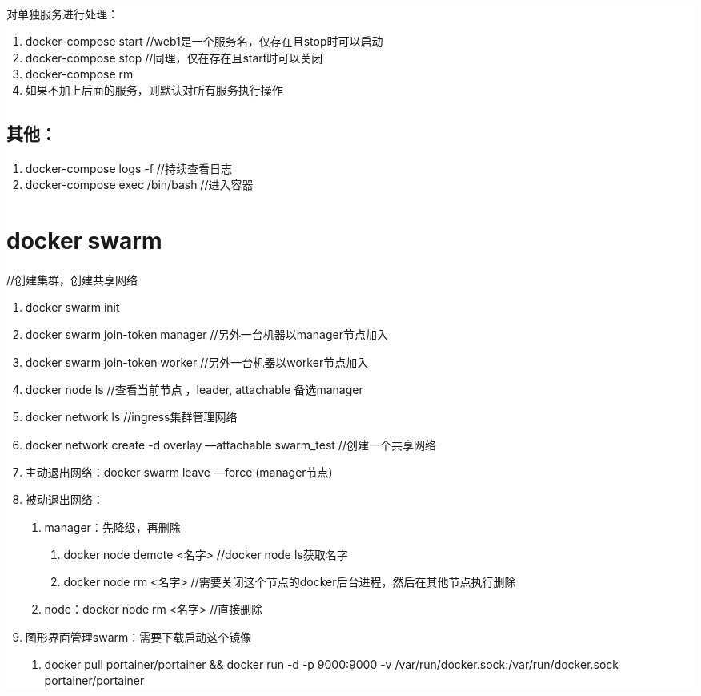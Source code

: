 对单独服务进行处理：

1. docker-compose start <web1> //web1是一个服务名，仅存在且stop时可以启动
2. docker-compose stop <web1> //同理，仅在存在且start时可以关闭
3. docker-compose rm 
4. 如果不加上后面的服务，则默认对所有服务执行操作

## 其他：

1. docker-compose logs -f //持续查看日志
2. docker-compose exec <web1> /bin/bash //进入容器

# docker swarm 

//创建集群，创建共享网络

1. docker swarm init

2. docker swarm join-token manager //另外一台机器以manager节点加入

3. docker swarm join-token worker //另外一台机器以worker节点加入

4. docker node ls //查看当前节点 ，leader, attachable 备选manager

5. docker network ls //ingress集群管理网络

6. docker network create -d overlay —attachable swarm_test //创建一个共享网络

7. 主动退出网络：docker swarm leave —force (manager节点)

8. 被动退出网络：
   1. manager：先降级，再删除
      1. docker node demote <名字> //docker node ls获取名字

      2. docker node rm <名字> //需要关闭这个节点的docker后台进程，然后在其他节点执行删除

   2. node：docker node rm <名字> //直接删除

9. 图形界面管理swarm：需要下载启动这个镜像
   1. docker pull portainer/portainer && docker run -d -p 9000:9000 -v /var/run/docker.sock:/var/run/docker.sock portainer/portainer
